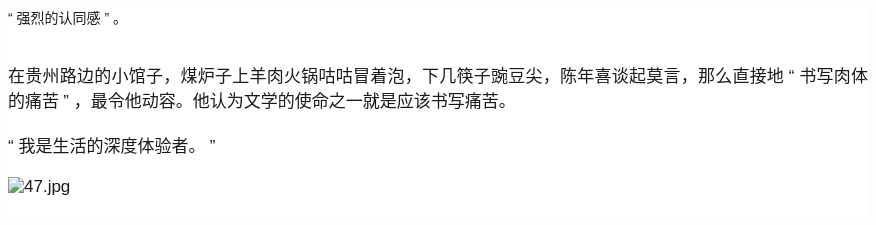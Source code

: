    <span class="s1" style="font-variant-numeric: normal; font-variant-east-asian: normal; font-stretch: normal; line-height: normal; font-family: Helvetica;">
    “
   </span>
   强烈的认同感
   <span class="s1" style="font-variant-numeric: normal; font-variant-east-asian: normal; font-stretch: normal; line-height: normal; font-family: Helvetica;">
    ”
   </span>
   。
  </p>
<p class="p1" style="margin: 0px; text-align: justify; font-variant-numeric: normal; font-variant-east-asian: normal; font-stretch: normal; font-size: 17px; line-height: normal; font-family: Helvetica; min-height: 20px;">
<br/>
</p>
<p class="p2" style='margin: 0px; text-align: justify; font-variant-numeric: normal; font-variant-east-asian: normal; font-stretch: normal; font-size: 17px; line-height: normal; font-family: "PingFang SC";'>
   在贵州路边的小馆子，煤炉子上羊肉火锅咕咕冒着泡，下几筷子豌豆尖，陈年喜谈起莫言，那么直接地
   <span class="s1" style="font-variant-numeric: normal; font-variant-east-asian: normal; font-stretch: normal; line-height: normal; font-family: Helvetica;">
    “
   </span>
   书写肉体的痛苦
   <span class="s1" style="font-variant-numeric: normal; font-variant-east-asian: normal; font-stretch: normal; line-height: normal; font-family: Helvetica;">
    ”
   </span>
   ，最令他动容。他认为文学的使命之一就是应该书写痛苦。
  </p>
<p class="p1" style="margin: 0px; text-align: justify; font-variant-numeric: normal; font-variant-east-asian: normal; font-stretch: normal; font-size: 17px; line-height: normal; font-family: Helvetica; min-height: 20px;">
<br/>
</p>
<p class="p2" style='margin: 0px; text-align: justify; font-variant-numeric: normal; font-variant-east-asian: normal; font-stretch: normal; font-size: 17px; line-height: normal; font-family: "PingFang SC";'>
<span class="s1" style="font-variant-numeric: normal; font-variant-east-asian: normal; font-stretch: normal; line-height: normal; font-family: Helvetica;">
    “
   </span>
   我是生活的深度体验者。
   <span class="s1" style="font-variant-numeric: normal; font-variant-east-asian: normal; font-stretch: normal; line-height: normal; font-family: Helvetica;">
    ”
   </span>
</p>
<p class="p1" style="margin: 0px; text-align: justify; font-variant-numeric: normal; font-variant-east-asian: normal; font-stretch: normal; font-size: 17px; line-height: normal; font-family: Helvetica; min-height: 20px;">
<br/>
</p>
<p class="p3" style="margin: 0px; text-align: justify; font-variant-numeric: normal; font-variant-east-asian: normal; font-stretch: normal; font-size: 17px; line-height: normal; font-family: Helvetica;">
<img alt="47.jpg" border="0" height="333" src="https://i.imgur.com/VHaWLDp.jpeg" width="500"/>
</p>
<p class="p1" style="margin: 0px; text-align: justify; font-variant-numeric: normal; font-variant-east-asian: normal; font-stretch: normal; font-size: 17px; line-height: normal; font-family: Helvetica; min-height: 20px;">
<br/>